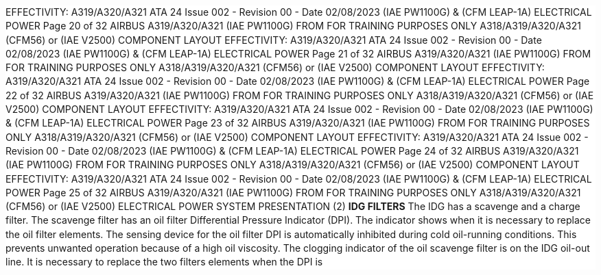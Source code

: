 EFFECTIVITY: A319/A320/A321
ATA 24
Issue 002 - Revision 00 - Date 02/08/2023
(IAE PW1100G) & (CFM LEAP-1A)
ELECTRICAL POWER
Page 20 of 32
AIRBUS A319/A320/A321 (IAE PW1100G) FROM
FOR TRAINING PURPOSES ONLY
A318/A319/A320/A321 (CFM56) or (IAE V2500) COMPONENT LAYOUT
EFFECTIVITY: A319/A320/A321
ATA 24
Issue 002 - Revision 00 - Date 02/08/2023
(IAE PW1100G) & (CFM LEAP-1A)
ELECTRICAL POWER
Page 21 of 32
AIRBUS A319/A320/A321 (IAE PW1100G) FROM
FOR TRAINING PURPOSES ONLY
A318/A319/A320/A321 (CFM56) or (IAE V2500) COMPONENT LAYOUT
EFFECTIVITY: A319/A320/A321
ATA 24
Issue 002 - Revision 00 - Date 02/08/2023
(IAE PW1100G) & (CFM LEAP-1A)
ELECTRICAL POWER
Page 22 of 32
AIRBUS A319/A320/A321 (IAE PW1100G) FROM
FOR TRAINING PURPOSES ONLY
A318/A319/A320/A321 (CFM56) or (IAE V2500) COMPONENT LAYOUT
EFFECTIVITY: A319/A320/A321
ATA 24
Issue 002 - Revision 00 - Date 02/08/2023
(IAE PW1100G) & (CFM LEAP-1A)
ELECTRICAL POWER
Page 23 of 32
AIRBUS A319/A320/A321 (IAE PW1100G) FROM
FOR TRAINING PURPOSES ONLY
A318/A319/A320/A321 (CFM56) or (IAE V2500) COMPONENT LAYOUT
EFFECTIVITY: A319/A320/A321
ATA 24
Issue 002 - Revision 00 - Date 02/08/2023
(IAE PW1100G) & (CFM LEAP-1A)
ELECTRICAL POWER
Page 24 of 32
AIRBUS A319/A320/A321 (IAE PW1100G) FROM
FOR TRAINING PURPOSES ONLY
A318/A319/A320/A321 (CFM56) or (IAE V2500) COMPONENT LAYOUT
EFFECTIVITY: A319/A320/A321
ATA 24
Issue 002 - Revision 00 - Date 02/08/2023
(IAE PW1100G) & (CFM LEAP-1A)
ELECTRICAL POWER
Page 25 of 32
AIRBUS A319/A320/A321 (IAE PW1100G) FROM
FOR TRAINING PURPOSES ONLY
A318/A319/A320/A321 (CFM56) or (IAE V2500) ELECTRICAL POWER SYSTEM
PRESENTATION (2) **IDG FILTERS**
The IDG has a scavenge and a charge filter. The scavenge filter has an
oil filter Differential Pressure Indicator (DPI). The indicator shows
when it is necessary to replace the oil filter elements. The sensing
device for the oil filter DPI is automatically inhibited during cold
oil-running conditions. This prevents unwanted operation because of a
high oil viscosity.
The clogging indicator of the oil scavenge filter is on the IDG oil-out
line.
It is necessary to replace the two filters elements when the DPI is